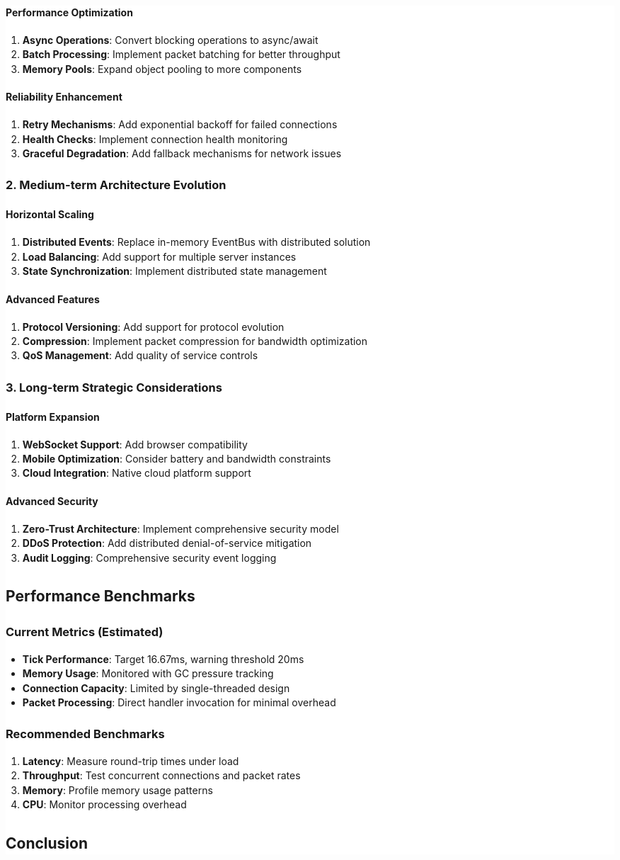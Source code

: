 #### Performance Optimization
1. **Async Operations**: Convert blocking operations to async/await
2. **Batch Processing**: Implement packet batching for better throughput
3. **Memory Pools**: Expand object pooling to more components

#### Reliability Enhancement
1. **Retry Mechanisms**: Add exponential backoff for failed connections
2. **Health Checks**: Implement connection health monitoring
3. **Graceful Degradation**: Add fallback mechanisms for network issues

### 2. Medium-term Architecture Evolution

#### Horizontal Scaling
1. **Distributed Events**: Replace in-memory EventBus with distributed solution
2. **Load Balancing**: Add support for multiple server instances
3. **State Synchronization**: Implement distributed state management

#### Advanced Features
1. **Protocol Versioning**: Add support for protocol evolution
2. **Compression**: Implement packet compression for bandwidth optimization
3. **QoS Management**: Add quality of service controls

### 3. Long-term Strategic Considerations

#### Platform Expansion
1. **WebSocket Support**: Add browser compatibility
2. **Mobile Optimization**: Consider battery and bandwidth constraints
3. **Cloud Integration**: Native cloud platform support

#### Advanced Security
1. **Zero-Trust Architecture**: Implement comprehensive security model
2. **DDoS Protection**: Add distributed denial-of-service mitigation
3. **Audit Logging**: Comprehensive security event logging

## Performance Benchmarks

### Current Metrics (Estimated)
- **Tick Performance**: Target 16.67ms, warning threshold 20ms
- **Memory Usage**: Monitored with GC pressure tracking
- **Connection Capacity**: Limited by single-threaded design
- **Packet Processing**: Direct handler invocation for minimal overhead

### Recommended Benchmarks
1. **Latency**: Measure round-trip times under load
2. **Throughput**: Test concurrent connections and packet rates
3. **Memory**: Profile memory usage patterns
4. **CPU**: Monitor processing overhead

## Conclusion
